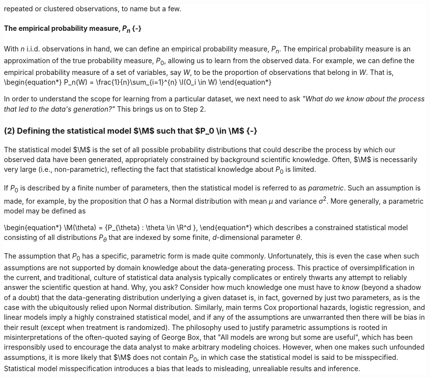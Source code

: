 repeated or clustered observations, to name but a few.

#### The empirical probability measure, $P_n$ {-}

With $n$ i.i.d. observations in hand, we can define an empirical probability
measure, $P_n$. The empirical probability measure is an approximation of the
true probability measure, $P_0$, allowing us to learn from the observed data.
For example, we can define the empirical probability measure of a set of 
variables, say $W$, to be the proportion of observations that belong in $W$. 
That is,
\begin{equation*}
  P_n(W) = \frac{1}{n}\sum_{i=1}^{n} \I(O_i \in W)
\end{equation*}

In order to understand the scope for learning from a particular dataset, we 
next need to ask *"What do we know about the process that led to the data's 
generation?"* This brings us on to Step 2.

### (2) Defining the statistical model $\M$ such that $P_0 \in \M$ {-}

The statistical model $\M$ is the set of all possible probability
distributions that could describe the process by which our observed data have
been generated, appropriately constrained by background scientific knowledge.
Often, $\M$ is necessarily very large (i.e., non-parametric), reflecting the fact
that statistical knowledge about $P_0$ is limited.

If $P_0$ is described by a finite number of parameters, then the statistical 
model is referred to as _parametric_. Such an assumption is made, for example, 
by the proposition that $O$ has a Normal distribution with mean $\mu$
and variance $\sigma^2$. More generally, a parametric model may be defined as

\begin{equation*}
  \M(\theta) = \{P_{\theta} : \theta \in \R^d \},
\end{equation*}
which describes a constrained statistical model consisting of all distributions
$P_{\theta}$ that are indexed by some finite, $d$-dimensional parameter $\theta$. 

The assumption that $P_0$ has a specific, parametric form is made quite 
commonly. Unfortunately, this is even the case when such
assumptions are not supported by domain knowledge about the data-generating 
process. This
practice of oversimplification in the current, and traditional, culture of
statistical data analysis typically complicates or entirely thwarts any attempt
to reliably answer the scientific question at hand. Why, you ask? Consider how
much knowledge one must have to _know_ (beyond a shadow of a doubt) that the
data-generating distribution underlying a given dataset is, in fact, governed by
just two parameters, as is the case with the ubiquitously
relied upon Normal distribution. Similarly, main terms Cox proportional hazards, 
logistic regression, and linear models imply a highly constrained statistical 
model, and if any of the assumptions are unwarranted then there will be bias in 
their result (except when treatment is randomized). The philosophy used to justify 
parametric assumptions is rooted in misinterpretations of the often-quoted 
saying of George Box, that "All models are wrong but some are useful", which has 
been irresponsibly used to encourage the data analyst to make arbitrary modeling
choices. However, when one makes such unfounded assumptions, it is more likely 
that $\M$ does not contain $P_0$, in which case the statistical model 
is said to be misspecified. Statistical model misspecification introduces a 
bias that leads to misleading, unrealiable results and inference. 
